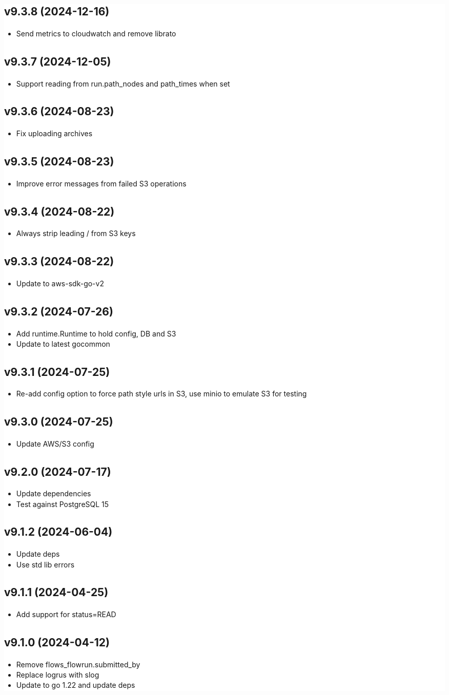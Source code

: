 v9.3.8 (2024-12-16)
-------------------------
 * Send metrics to cloudwatch and remove librato

v9.3.7 (2024-12-05)
-------------------------
 * Support reading from run.path_nodes and path_times when set

v9.3.6 (2024-08-23)
-------------------------
 * Fix uploading archives

v9.3.5 (2024-08-23)
-------------------------
 * Improve error messages from failed S3 operations

v9.3.4 (2024-08-22)
-------------------------
 * Always strip leading / from S3 keys

v9.3.3 (2024-08-22)
-------------------------
 * Update to aws-sdk-go-v2

v9.3.2 (2024-07-26)
-------------------------
 * Add runtime.Runtime to hold config, DB and S3
 * Update to latest gocommon

v9.3.1 (2024-07-25)
-------------------------
 * Re-add config option to force path style urls in S3, use minio to emulate S3 for testing

v9.3.0 (2024-07-25)
-------------------------
 * Update AWS/S3 config

v9.2.0 (2024-07-17)
-------------------------
 * Update dependencies
 * Test against PostgreSQL 15

v9.1.2 (2024-06-04)
-------------------------
 * Update deps
 * Use std lib errors

v9.1.1 (2024-04-25)
-------------------------
 * Add support for status=READ

v9.1.0 (2024-04-12)
-------------------------
 * Remove flows_flowrun.submitted_by
 * Replace logrus with slog
 * Update to go 1.22 and update deps
